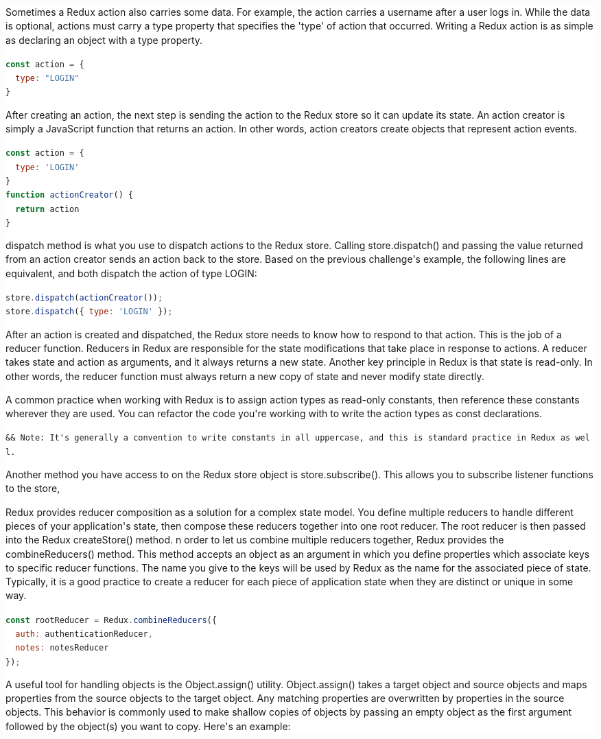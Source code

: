 Sometimes a Redux action also carries some data. For example, the action carries a username after a user logs in. While the data is optional, actions must carry a type property that specifies the 'type' of action that occurred.
Writing a Redux action is as simple as declaring an object with a type property. 
```js
const action = {
  type: "LOGIN"
}
```
After creating an action, the next step is sending the action to the Redux store so it can update its state. 
An action creator is simply a JavaScript function that returns an action. In other words, action creators create objects that represent action events.
```js
const action = {
  type: 'LOGIN'
}
function actionCreator() {
  return action
}
```
dispatch method is what you use to dispatch actions to the Redux store. Calling store.dispatch() and passing the value returned from an action creator sends an action back to the store.
Based on the previous challenge's example, the following lines are equivalent, and both dispatch the action of type LOGIN:
```js
store.dispatch(actionCreator());
store.dispatch({ type: 'LOGIN' });
```
After an action is created and dispatched, the Redux store needs to know how to respond to that action. This is the job of a reducer function. 
Reducers in Redux are responsible for the state modifications that take place in response to actions. A reducer takes state and action as arguments, and it always returns a new state. 
Another key principle in Redux is that state is read-only. In other words, the reducer function must always return a new copy of state and never modify state directly. 

A common practice when working with Redux is to assign action types as read-only constants, then reference these constants wherever they are used. You can refactor the code you're working with to write the action types as const declarations.

    && Note: It's generally a convention to write constants in all uppercase, and this is standard practice in Redux as well.

Another method you have access to on the Redux store object is store.subscribe(). This allows you to subscribe listener functions to the store,

Redux provides reducer composition as a solution for a complex state model. You define multiple reducers to handle different pieces of your application's state, then compose these reducers together into one root reducer. The root reducer is then passed into the Redux createStore() method.
n order to let us combine multiple reducers together, Redux provides the combineReducers() method. This method accepts an object as an argument in which you define properties which associate keys to specific reducer functions. The name you give to the keys will be used by Redux as the name for the associated piece of state.
Typically, it is a good practice to create a reducer for each piece of application state when they are distinct or unique in some way.
```js
const rootReducer = Redux.combineReducers({
  auth: authenticationReducer,
  notes: notesReducer
});
```
 A useful tool for handling objects is the Object.assign() utility. Object.assign() takes a target object and source objects and maps properties from the source objects to the target object. Any matching properties are overwritten by properties in the source objects. This behavior is commonly used to make shallow copies of objects by passing an empty object as the first argument followed by the object(s) you want to copy. Here's an example:
 ```js
 ```